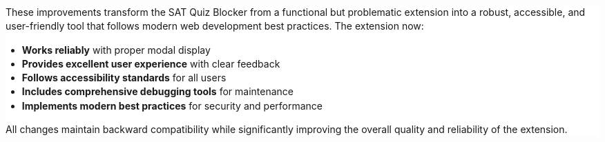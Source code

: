 These improvements transform the SAT Quiz Blocker from a functional but problematic extension into a robust, accessible, and user-friendly tool that follows modern web development best practices. The extension now:

- **Works reliably** with proper modal display
- **Provides excellent user experience** with clear feedback
- **Follows accessibility standards** for all users
- **Includes comprehensive debugging tools** for maintenance
- **Implements modern best practices** for security and performance

All changes maintain backward compatibility while significantly improving the overall quality and reliability of the extension. 